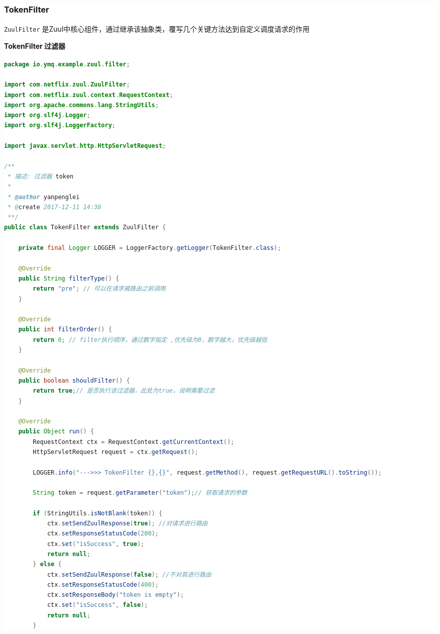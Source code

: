 ### TokenFilter

`ZuulFilter` 是Zuul中核心组件，通过继承该抽象类，覆写几个关键方法达到自定义调度请求的作用

**TokenFilter 过滤器**

```java
package io.ymq.example.zuul.filter;

import com.netflix.zuul.ZuulFilter;
import com.netflix.zuul.context.RequestContext;
import org.apache.commons.lang.StringUtils;
import org.slf4j.Logger;
import org.slf4j.LoggerFactory;

import javax.servlet.http.HttpServletRequest;

/**
 * 描述: 过滤器 token
 *
 * @author yanpenglei
 * @create 2017-12-11 14:38
 **/
public class TokenFilter extends ZuulFilter {

    private final Logger LOGGER = LoggerFactory.getLogger(TokenFilter.class);

    @Override
    public String filterType() {
        return "pre"; // 可以在请求被路由之前调用
    }

    @Override
    public int filterOrder() {
        return 0; // filter执行顺序，通过数字指定 ,优先级为0，数字越大，优先级越低
    }

    @Override
    public boolean shouldFilter() {
        return true;// 是否执行该过滤器，此处为true，说明需要过滤
    }

    @Override
    public Object run() {
        RequestContext ctx = RequestContext.getCurrentContext();
        HttpServletRequest request = ctx.getRequest();

        LOGGER.info("--->>> TokenFilter {},{}", request.getMethod(), request.getRequestURL().toString());

        String token = request.getParameter("token");// 获取请求的参数

        if (StringUtils.isNotBlank(token)) {
            ctx.setSendZuulResponse(true); //对请求进行路由
            ctx.setResponseStatusCode(200);
            ctx.set("isSuccess", true);
            return null;
        } else {
            ctx.setSendZuulResponse(false); //不对其进行路由
            ctx.setResponseStatusCode(400);
            ctx.setResponseBody("token is empty");
            ctx.set("isSuccess", false);
            return null;
        }
```